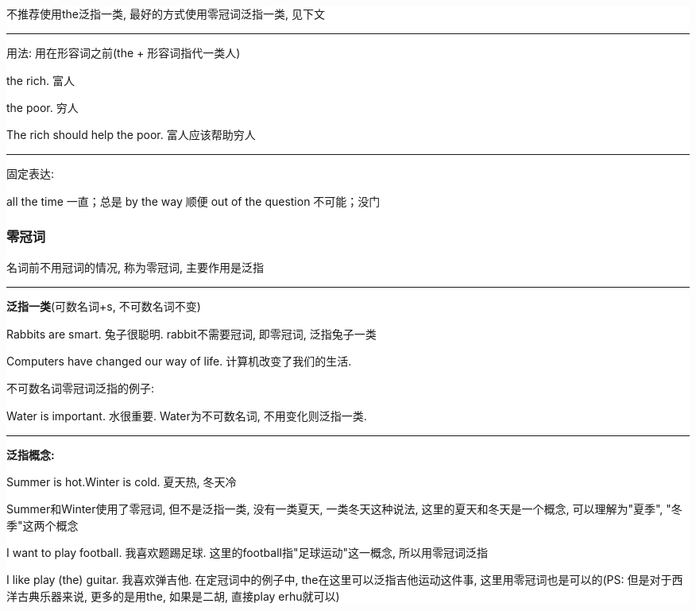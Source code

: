 不推荐使用the泛指一类, 最好的方式使用零冠词泛指一类, 见下文



---

用法: 用在形容词之前(the + 形容词指代一类人)

the rich. 富人

the poor. 穷人

The rich should help the poor. 富人应该帮助穷人

---

固定表达:

all the time
一直；总是
by the way
顺便
out of the question
不可能；没门



### 零冠词

名词前不用冠词的情况, 称为零冠词, 主要作用是泛指

---

**泛指一类**(可数名词+s, 不可数名词不变)

Rabbits are smart. 兔子很聪明. rabbit不需要冠词, 即零冠词, 泛指兔子一类



Computers have changed our way of life.
计算机改变了我们的生活.



不可数名词零冠词泛指的例子:

Water is important. 水很重要.  Water为不可数名词, 不用变化则泛指一类.

---

**泛指概念:**

Summer is hot.Winter is cold. 夏天热, 冬天冷

Summer和Winter使用了零冠词, 但不是泛指一类, 没有一类夏天, 一类冬天这种说法, 这里的夏天和冬天是一个概念, 可以理解为"夏季", "冬季"这两个概念	



I want to play football. 我喜欢题踢足球. 这里的football指"足球运动"这一概念, 所以用零冠词泛指



I like play (the) guitar. 我喜欢弹吉他. 在定冠词中的例子中, the在这里可以泛指吉他运动这件事, 这里用零冠词也是可以的(PS: 但是对于西洋古典乐器来说, 更多的是用the, 如果是二胡, 直接play erhu就可以)
